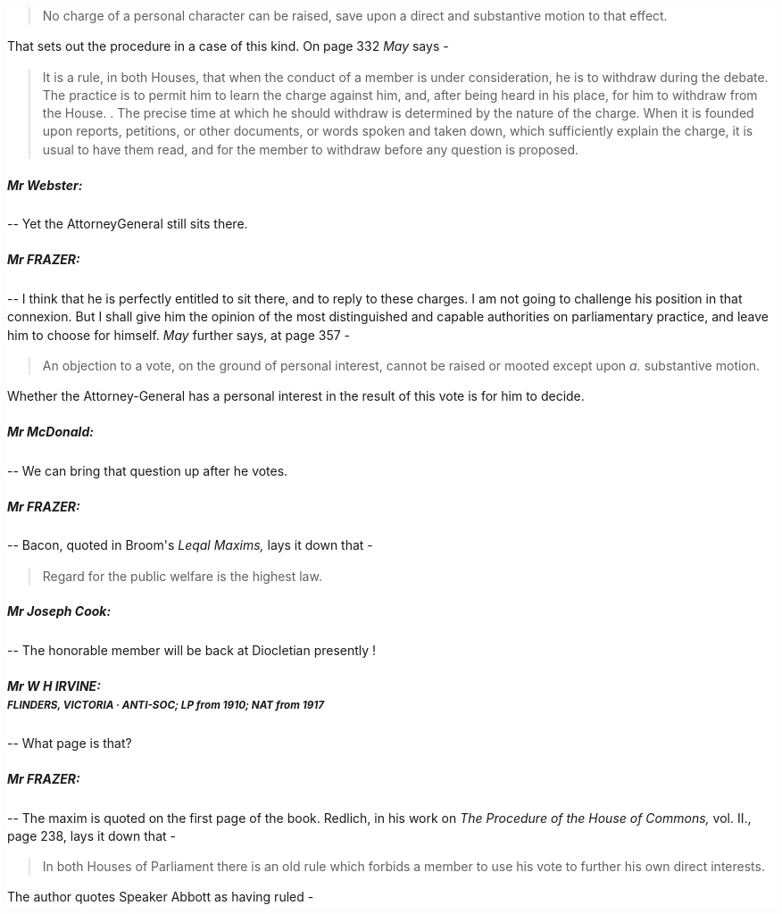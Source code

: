   >No charge of a personal character can be raised, save upon a direct and substantive motion to that effect. 

That sets out the procedure in a case of this kind. On page 332  *May*  says - 

  >It is a rule, in both Houses, that when the conduct of a member is under consideration, he is to withdraw during the debate. The practice is to permit him to learn the charge against him, and, after being heard in his place, for him to withdraw from the House. . The precise time at which he should withdraw is determined by the nature of the charge. When it is founded upon reports, petitions, or other documents, or words spoken and taken down, which sufficiently explain the charge, it is usual to have them read, and for the member to withdraw before any question is proposed. 

##### Mr Webster:

-- Yet the AttorneyGeneral still sits there. 

##### Mr FRAZER:

-- I think that he is perfectly entitled to sit there, and to reply to these charges. I am not going to challenge his position in that connexion. But I shall give him the opinion of the most distinguished and capable authorities on parliamentary practice, and leave him to choose for himself.  *May*  further says, at page 357 - 

  >An objection to a vote, on the ground of personal interest, cannot be raised or mooted except upon  *a.*  substantive motion. 

Whether the Attorney-General has a personal interest in the result of this vote is for him to decide. 

##### Mr McDonald:

-- We can bring that question up after he votes. 

##### Mr FRAZER:

-- Bacon, quoted in Broom's  *Leqal Maxims,*  lays it down that - 

  >Regard for the public welfare is the highest law. 

##### Mr Joseph Cook:

-- The honorable member will be back at Diocletian presently ! 

##### Mr W H IRVINE:<br><small class="text-muted">FLINDERS, VICTORIA &middot; ANTI-SOC; LP from 1910; NAT from 1917</small>

-- What page is that? 

##### Mr FRAZER:

-- The maxim is quoted on the first page of the book. Redlich, in his work on  *The Procedure of the House of Commons,*  vol. II., page 238, lays it down that - 

  >In both Houses of Parliament there is an old rule which forbids a member to use his vote to further his own direct interests. 

The author quotes Speaker Abbott as having ruled - 
